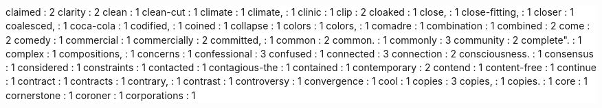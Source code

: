 claimed : 2
clarity : 2
clean : 1
clean-cut : 1
climate : 1
climate, : 1
clinic : 1
clip : 2
cloaked : 1
close, : 1
close-fitting, : 1
closer : 1
coalesced, : 1
coca-cola : 1
codified, : 1
coined : 1
collapse : 1
colors : 1
colors, : 1
comadre : 1
combination : 1
combined : 2
come : 2
comedy : 1
commercial : 1
commercially : 2
committed, : 1
common : 2
common. : 1
commonly : 3
community : 2
complete". : 1
complex : 1
compositions, : 1
concerns : 1
confessional : 3
confused : 1
connected : 3
connection : 2
consciousness. : 1
consensus : 1
considered : 1
constraints : 1
contacted : 1
contagious-the : 1
contained : 1
contemporary : 2
contend : 1
content-free : 1
continue : 1
contract : 1
contracts : 1
contrary, : 1
contrast : 1
controversy : 1
convergence : 1
cool : 1
copies : 3
copies, : 1
copies. : 1
core : 1
cornerstone : 1
coroner : 1
corporations : 1